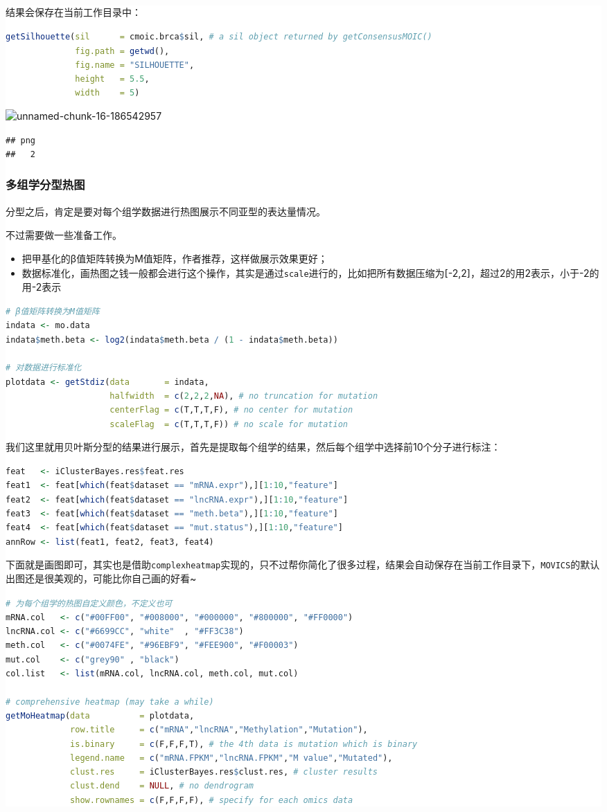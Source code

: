 结果会保存在当前工作目录中：


```r
getSilhouette(sil      = cmoic.brca$sil, # a sil object returned by getConsensusMOIC()
              fig.path = getwd(),
              fig.name = "SILHOUETTE",
              height   = 5.5,
              width    = 5)
```

![unnamed-chunk-16-186542957](https://aliyun-bucket0324.oss-cn-shanghai.aliyuncs.com/img/unnamed-chunk-16-186542957.png)

```
## png 
##   2
```

### 多组学分型热图

分型之后，肯定是要对每个组学数据进行热图展示不同亚型的表达量情况。

不过需要做一些准备工作。

- 把甲基化的β值矩阵转换为M值矩阵，作者推荐，这样做展示效果更好；
- 数据标准化，画热图之钱一般都会进行这个操作，其实是通过`scale`进行的，比如把所有数据压缩为[-2,2]，超过2的用2表示，小于-2的用-2表示


```r
# β值矩阵转换为M值矩阵
indata <- mo.data
indata$meth.beta <- log2(indata$meth.beta / (1 - indata$meth.beta))

# 对数据进行标准化
plotdata <- getStdiz(data       = indata,
                     halfwidth  = c(2,2,2,NA), # no truncation for mutation
                     centerFlag = c(T,T,T,F), # no center for mutation
                     scaleFlag  = c(T,T,T,F)) # no scale for mutation
```

我们这里就用贝叶斯分型的结果进行展示，首先是提取每个组学的结果，然后每个组学中选择前10个分子进行标注：


```r
feat   <- iClusterBayes.res$feat.res
feat1  <- feat[which(feat$dataset == "mRNA.expr"),][1:10,"feature"] 
feat2  <- feat[which(feat$dataset == "lncRNA.expr"),][1:10,"feature"]
feat3  <- feat[which(feat$dataset == "meth.beta"),][1:10,"feature"]
feat4  <- feat[which(feat$dataset == "mut.status"),][1:10,"feature"]
annRow <- list(feat1, feat2, feat3, feat4)
```

下面就是画图即可，其实也是借助`complexheatmap`实现的，只不过帮你简化了很多过程，结果会自动保存在当前工作目录下，`MOVICS`的默认出图还是很美观的，可能比你自己画的好看~


```r
# 为每个组学的热图自定义颜色，不定义也可
mRNA.col   <- c("#00FF00", "#008000", "#000000", "#800000", "#FF0000")
lncRNA.col <- c("#6699CC", "white"  , "#FF3C38")
meth.col   <- c("#0074FE", "#96EBF9", "#FEE900", "#F00003")
mut.col    <- c("grey90" , "black")
col.list   <- list(mRNA.col, lncRNA.col, meth.col, mut.col)

# comprehensive heatmap (may take a while)
getMoHeatmap(data          = plotdata,
             row.title     = c("mRNA","lncRNA","Methylation","Mutation"),
             is.binary     = c(F,F,F,T), # the 4th data is mutation which is binary
             legend.name   = c("mRNA.FPKM","lncRNA.FPKM","M value","Mutated"),
             clust.res     = iClusterBayes.res$clust.res, # cluster results
             clust.dend    = NULL, # no dendrogram
             show.rownames = c(F,F,F,F), # specify for each omics data
```